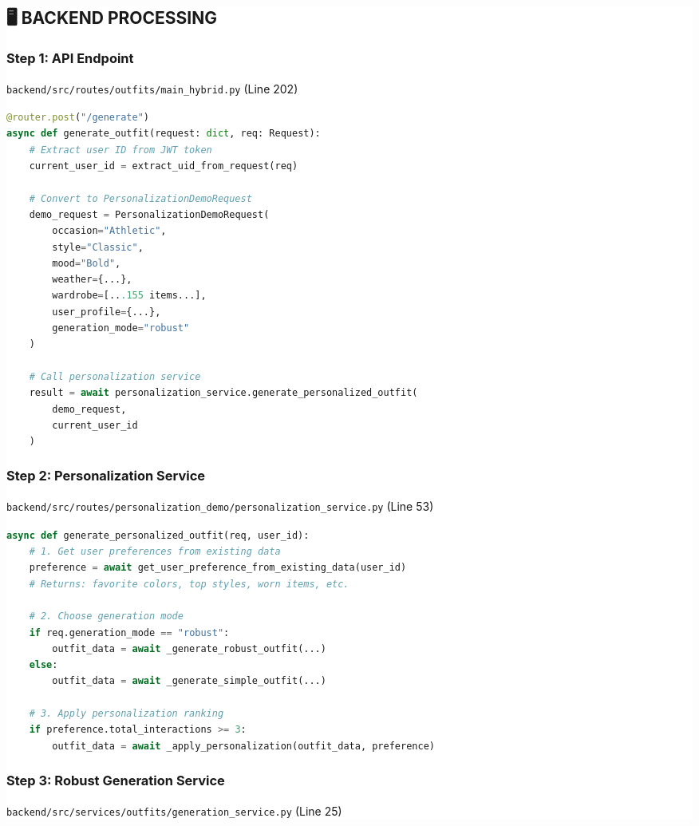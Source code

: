 
## 🖥️ **BACKEND PROCESSING**

### **Step 1: API Endpoint** 
`backend/src/routes/outfits/main_hybrid.py` (Line 202)

```python
@router.post("/generate")
async def generate_outfit(request: dict, req: Request):
    # Extract user ID from JWT token
    current_user_id = extract_uid_from_request(req)
    
    # Convert to PersonalizationDemoRequest
    demo_request = PersonalizationDemoRequest(
        occasion="Athletic",
        style="Classic",
        mood="Bold",
        weather={...},
        wardrobe=[...155 items...],
        user_profile={...},
        generation_mode="robust"
    )
    
    # Call personalization service
    result = await personalization_service.generate_personalized_outfit(
        demo_request,
        current_user_id
    )
```

### **Step 2: Personalization Service** 
`backend/src/routes/personalization_demo/personalization_service.py` (Line 53)

```python
async def generate_personalized_outfit(req, user_id):
    # 1. Get user preferences from existing data
    preference = await get_user_preference_from_existing_data(user_id)
    # Returns: favorite colors, top styles, worn items, etc.
    
    # 2. Choose generation mode
    if req.generation_mode == "robust":
        outfit_data = await _generate_robust_outfit(...)
    else:
        outfit_data = await _generate_simple_outfit(...)
    
    # 3. Apply personalization ranking
    if preference.total_interactions >= 3:
        outfit_data = await _apply_personalization(outfit_data, preference)
```

### **Step 3: Robust Generation Service** 
`backend/src/services/outfits/generation_service.py` (Line 25)
